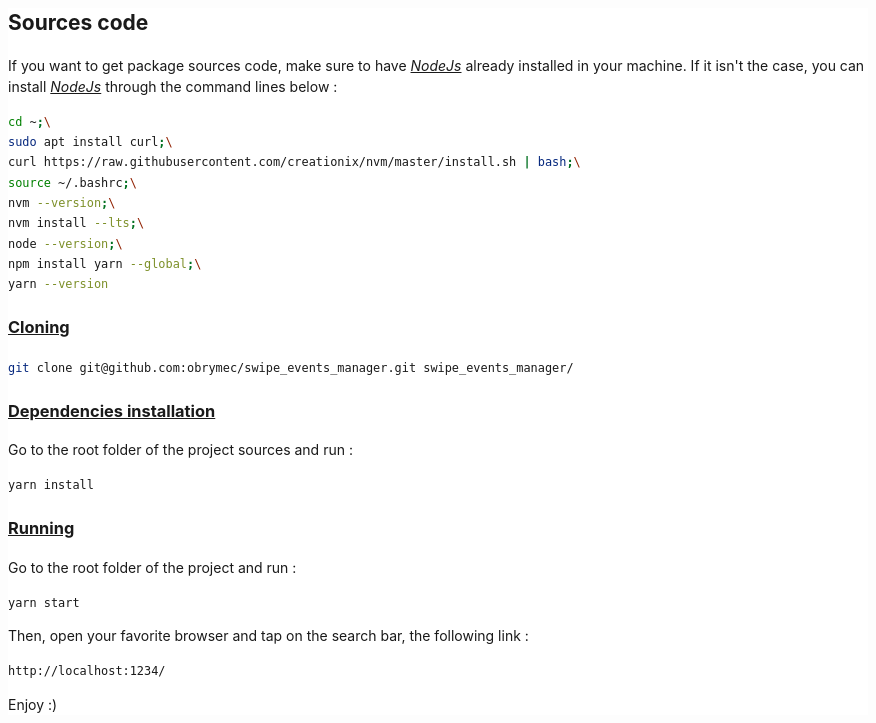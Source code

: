## Sources code
If you want to get package sources code, make sure
to have <i><a href = "https://nodejs.org/en/download">
NodeJs</a></i> already installed in your machine. If
it isn't the case, you can install <i><a href = "https://nodejs.org/en/download">
NodeJs</a></i> through the command lines below :
```sh
cd ~;\
sudo apt install curl;\
curl https://raw.githubusercontent.com/creationix/nvm/master/install.sh | bash;\
source ~/.bashrc;\
nvm --version;\
nvm install --lts;\
node --version;\
npm install yarn --global;\
yarn --version
```

### <u>Cloning</u>
```sh
git clone git@github.com:obrymec/swipe_events_manager.git swipe_events_manager/
```

### <u>Dependencies installation</u>
Go to the root folder of the project sources and run :
```sh
yarn install
```

### <u>Running</u>
Go to the root folder of the project and run :
```sh
yarn start
```

Then, open your favorite browser and tap on
the search bar, the following link :
```sh
http://localhost:1234/
```

Enjoy :)
